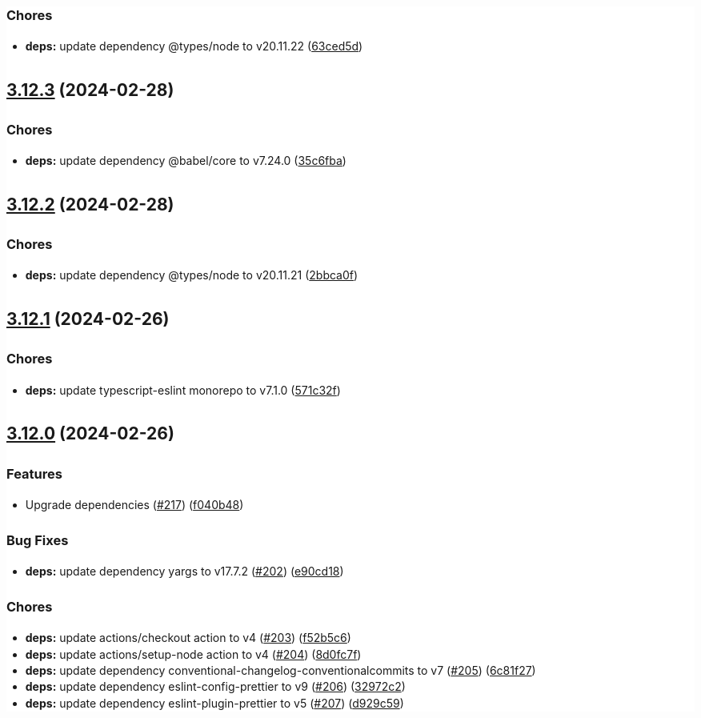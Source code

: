 ### Chores

- **deps:** update dependency @types/node to v20.11.22 ([63ced5d](https://github.com/kunalnagar/encrypt0r/commit/63ced5d7d5e61cc86e3c2a954818aedc9ca6e60c))

## [3.12.3](https://github.com/kunalnagar/encrypt0r/compare/v3.12.2...v3.12.3) (2024-02-28)

### Chores

- **deps:** update dependency @babel/core to v7.24.0 ([35c6fba](https://github.com/kunalnagar/encrypt0r/commit/35c6fbaca17ee52054101cb2d3919509676f2ef7))

## [3.12.2](https://github.com/kunalnagar/encrypt0r/compare/v3.12.1...v3.12.2) (2024-02-28)

### Chores

- **deps:** update dependency @types/node to v20.11.21 ([2bbca0f](https://github.com/kunalnagar/encrypt0r/commit/2bbca0f19f4cd368c520ff17bad8b5b4325a3101))

## [3.12.1](https://github.com/kunalnagar/encrypt0r/compare/v3.12.0...v3.12.1) (2024-02-26)

### Chores

- **deps:** update typescript-eslint monorepo to v7.1.0 ([571c32f](https://github.com/kunalnagar/encrypt0r/commit/571c32f18281b979d3a1a72564ac4a2958edbc96))

## [3.12.0](https://github.com/kunalnagar/encrypt0r/compare/v3.11.81...v3.12.0) (2024-02-26)

### Features

- Upgrade dependencies ([#217](https://github.com/kunalnagar/encrypt0r/issues/217)) ([f040b48](https://github.com/kunalnagar/encrypt0r/commit/f040b4813363590c9fc6b607157acdf7c31a6e3d))

### Bug Fixes

- **deps:** update dependency yargs to v17.7.2 ([#202](https://github.com/kunalnagar/encrypt0r/issues/202)) ([e90cd18](https://github.com/kunalnagar/encrypt0r/commit/e90cd183d98a70a4ff48919a5e5345d66524b41d))

### Chores

- **deps:** update actions/checkout action to v4 ([#203](https://github.com/kunalnagar/encrypt0r/issues/203)) ([f52b5c6](https://github.com/kunalnagar/encrypt0r/commit/f52b5c6a6ac8b2d1a5584ef37dd9512cf36b0348))
- **deps:** update actions/setup-node action to v4 ([#204](https://github.com/kunalnagar/encrypt0r/issues/204)) ([8d0fc7f](https://github.com/kunalnagar/encrypt0r/commit/8d0fc7f29d43ff08fa300a94d159f9f8240da0c2))
- **deps:** update dependency conventional-changelog-conventionalcommits to v7 ([#205](https://github.com/kunalnagar/encrypt0r/issues/205)) ([6c81f27](https://github.com/kunalnagar/encrypt0r/commit/6c81f27ae5a41951200ebb61c9465b15f926f271))
- **deps:** update dependency eslint-config-prettier to v9 ([#206](https://github.com/kunalnagar/encrypt0r/issues/206)) ([32972c2](https://github.com/kunalnagar/encrypt0r/commit/32972c22ca8f4b617f6a0584ce8a7f58e06e9b56))
- **deps:** update dependency eslint-plugin-prettier to v5 ([#207](https://github.com/kunalnagar/encrypt0r/issues/207)) ([d929c59](https://github.com/kunalnagar/encrypt0r/commit/d929c5999118fc5ce70ada259eef865e99b50fee))